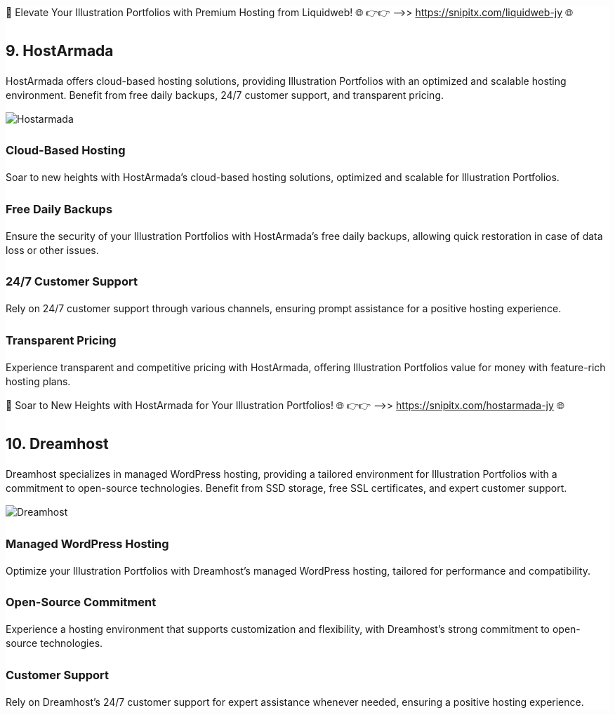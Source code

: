 🚀 Elevate Your Illustration Portfolios with Premium Hosting from Liquidweb! 🌐
👉👉 -->> https://snipitx.com/liquidweb-jy 🌐

## 9. HostArmada

HostArmada offers cloud-based hosting solutions, providing Illustration Portfolios with an optimized and scalable hosting environment. Benefit from free daily backups, 24/7 customer support, and transparent pricing.

![Hostarmada](https://i.imgur.com/KFbdf3o.jpeg "Hostarmada Hosting")

### Cloud-Based Hosting
Soar to new heights with HostArmada’s cloud-based hosting solutions, optimized and scalable for Illustration Portfolios.

### Free Daily Backups
Ensure the security of your Illustration Portfolios with HostArmada’s free daily backups, allowing quick restoration in case of data loss or other issues.

### 24/7 Customer Support
Rely on 24/7 customer support through various channels, ensuring prompt assistance for a positive hosting experience.

### Transparent Pricing
Experience transparent and competitive pricing with HostArmada, offering Illustration Portfolios value for money with feature-rich hosting plans.

🚀 Soar to New Heights with HostArmada for Your Illustration Portfolios! 🌐
👉👉 -->> https://snipitx.com/hostarmada-jy 🌐

## 10. Dreamhost

Dreamhost specializes in managed WordPress hosting, providing a tailored environment for Illustration Portfolios with a commitment to open-source technologies. Benefit from SSD storage, free SSL certificates, and expert customer support.

![Dreamhost](https://i.imgur.com/rXIg8ip.jpeg "Dreamhost Hosting")

### Managed WordPress Hosting
Optimize your Illustration Portfolios with Dreamhost’s managed WordPress hosting, tailored for performance and compatibility.

### Open-Source Commitment
Experience a hosting environment that supports customization and flexibility, with Dreamhost’s strong commitment to open-source technologies.

### Customer Support
Rely on Dreamhost’s 24/7 customer support for expert assistance whenever needed, ensuring a positive hosting experience.

